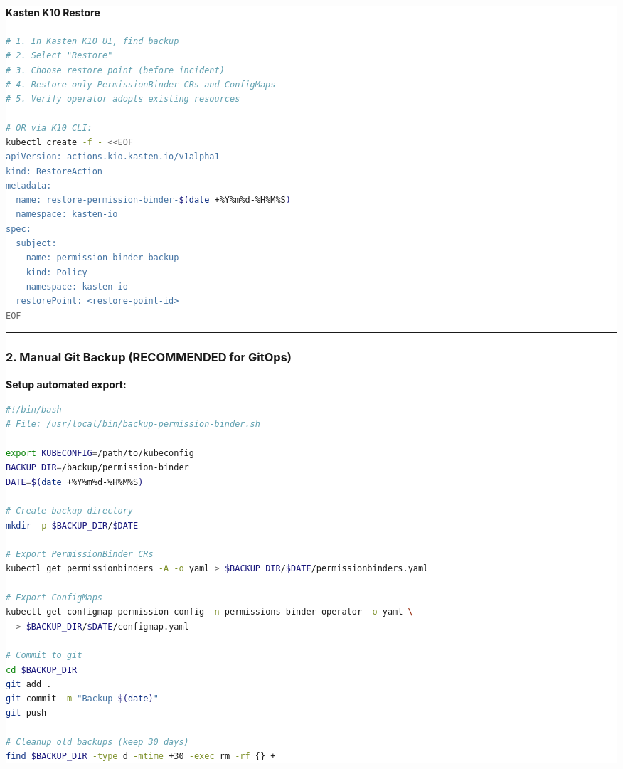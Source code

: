 #### Kasten K10 Restore

```bash
# 1. In Kasten K10 UI, find backup
# 2. Select "Restore"
# 3. Choose restore point (before incident)
# 4. Restore only PermissionBinder CRs and ConfigMaps
# 5. Verify operator adopts existing resources

# OR via K10 CLI:
kubectl create -f - <<EOF
apiVersion: actions.kio.kasten.io/v1alpha1
kind: RestoreAction
metadata:
  name: restore-permission-binder-$(date +%Y%m%d-%H%M%S)
  namespace: kasten-io
spec:
  subject:
    name: permission-binder-backup
    kind: Policy
    namespace: kasten-io
  restorePoint: <restore-point-id>
EOF
```

---

### 2. Manual Git Backup (RECOMMENDED for GitOps)

**Setup automated export:**

```bash
#!/bin/bash
# File: /usr/local/bin/backup-permission-binder.sh

export KUBECONFIG=/path/to/kubeconfig
BACKUP_DIR=/backup/permission-binder
DATE=$(date +%Y%m%d-%H%M%S)

# Create backup directory
mkdir -p $BACKUP_DIR/$DATE

# Export PermissionBinder CRs
kubectl get permissionbinders -A -o yaml > $BACKUP_DIR/$DATE/permissionbinders.yaml

# Export ConfigMaps
kubectl get configmap permission-config -n permissions-binder-operator -o yaml \
  > $BACKUP_DIR/$DATE/configmap.yaml

# Commit to git
cd $BACKUP_DIR
git add .
git commit -m "Backup $(date)"
git push

# Cleanup old backups (keep 30 days)
find $BACKUP_DIR -type d -mtime +30 -exec rm -rf {} +
```
